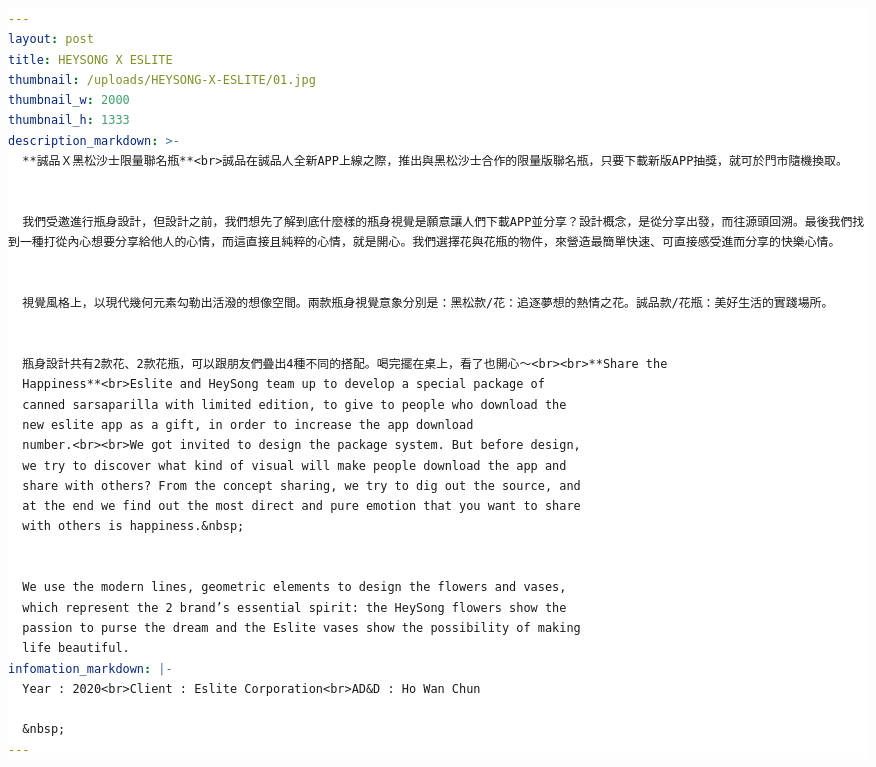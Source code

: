 ```yaml
---
layout: post
title: HEYSONG X ESLITE
thumbnail: /uploads/HEYSONG-X-ESLITE/01.jpg
thumbnail_w: 2000
thumbnail_h: 1333
description_markdown: >-
  **誠品Ｘ黑松沙士限量聯名瓶**<br>誠品在誠品人全新APP上線之際，推出與黑松沙士合作的限量版聯名瓶，只要下載新版APP抽獎，就可於門市隨機換取。


  我們受邀進行瓶身設計，但設計之前，我們想先了解到底什麼樣的瓶身視覺是願意讓人們下載APP並分享？設計概念，是從分享出發，而往源頭回溯。最後我們找到一種打從內心想要分享給他人的心情，而這直接且純粹的心情，就是開心。我們選擇花與花瓶的物件，來營造最簡單快速、可直接感受進而分享的快樂心情。


  視覺風格上，以現代幾何元素勾勒出活潑的想像空間。兩款瓶身視覺意象分別是：黑松款/花：追逐夢想的熱情之花。誠品款/花瓶：美好生活的實踐場所。


  瓶身設計共有2款花、2款花瓶，可以跟朋友們疊出4種不同的搭配。喝完擺在桌上，看了也開心～<br><br>**Share the
  Happiness**<br>Eslite and HeySong team up to develop a special package of
  canned sarsaparilla with limited edition, to give to people who download the
  new eslite app as a gift, in order to increase the app download
  number.<br><br>We got invited to design the package system. But before design,
  we try to discover what kind of visual will make people download the app and
  share with others? From the concept sharing, we try to dig out the source, and
  at the end we find out the most direct and pure emotion that you want to share
  with others is happiness.&nbsp;


  We use the modern lines, geometric elements to design the flowers and vases,
  which represent the 2 brand’s essential spirit: the HeySong flowers show the
  passion to purse the dream and the Eslite vases show the possibility of making
  life beautiful.
infomation_markdown: |-
  Year : 2020<br>Client : Eslite Corporation<br>AD&D : Ho Wan Chun

  &nbsp;
---
```

